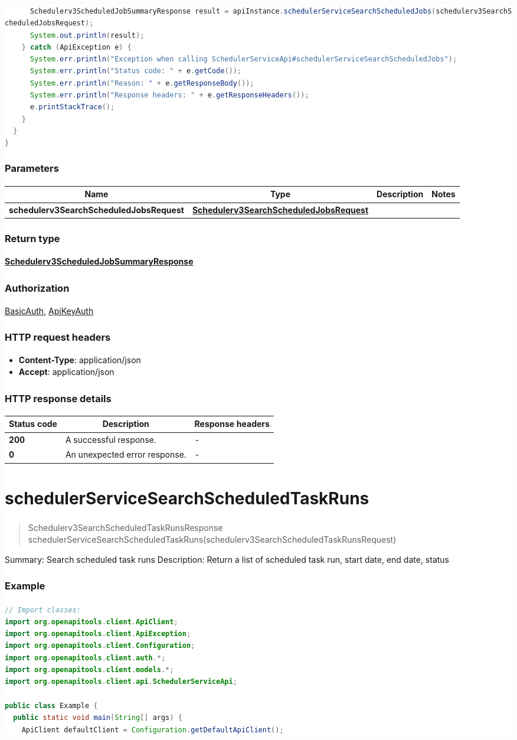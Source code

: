 ```java
      Schedulerv3ScheduledJobSummaryResponse result = apiInstance.schedulerServiceSearchScheduledJobs(schedulerv3SearchScheduledJobsRequest);
      System.out.println(result);
    } catch (ApiException e) {
      System.err.println("Exception when calling SchedulerServiceApi#schedulerServiceSearchScheduledJobs");
      System.err.println("Status code: " + e.getCode());
      System.err.println("Reason: " + e.getResponseBody());
      System.err.println("Response headers: " + e.getResponseHeaders());
      e.printStackTrace();
    }
  }
}
```

### Parameters

| Name | Type | Description  | Notes |
|------------- | ------------- | ------------- | -------------|
| **schedulerv3SearchScheduledJobsRequest** | [**Schedulerv3SearchScheduledJobsRequest**](Schedulerv3SearchScheduledJobsRequest.md)|  | |

### Return type

[**Schedulerv3ScheduledJobSummaryResponse**](Schedulerv3ScheduledJobSummaryResponse.md)

### Authorization

[BasicAuth](../README.md#BasicAuth), [ApiKeyAuth](../README.md#ApiKeyAuth)

### HTTP request headers

 - **Content-Type**: application/json
 - **Accept**: application/json

### HTTP response details
| Status code | Description | Response headers |
|-------------|-------------|------------------|
| **200** | A successful response. |  -  |
| **0** | An unexpected error response. |  -  |

<a id="schedulerServiceSearchScheduledTaskRuns"></a>
# **schedulerServiceSearchScheduledTaskRuns**
> Schedulerv3SearchScheduledTaskRunsResponse schedulerServiceSearchScheduledTaskRuns(schedulerv3SearchScheduledTaskRunsRequest)

Summary: Search scheduled task runs Description: Return a list of scheduled task run, start date, end date, status

### Example
```java
// Import classes:
import org.openapitools.client.ApiClient;
import org.openapitools.client.ApiException;
import org.openapitools.client.Configuration;
import org.openapitools.client.auth.*;
import org.openapitools.client.models.*;
import org.openapitools.client.api.SchedulerServiceApi;

public class Example {
  public static void main(String[] args) {
    ApiClient defaultClient = Configuration.getDefaultApiClient();
```
